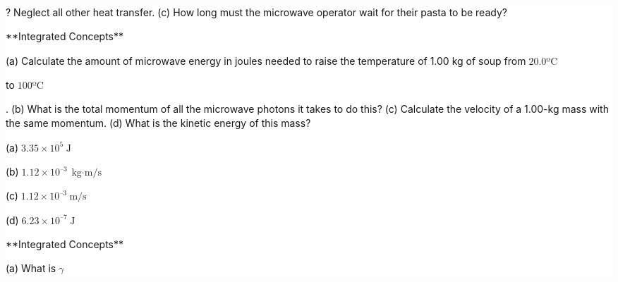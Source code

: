 ? Neglect all other heat transfer. (c) How long must the microwave operator wait for their pasta to be ready?

</div>
</div>

<div data-type="exercise" data-label="problems-exercises">
<div data-type="problem" markdown="1">
**Integrated Concepts**

(a) Calculate the amount of microwave energy in joules needed to raise the temperature of 1.00 kg of soup from <math xmlns="http://www.w3.org/1998/Math/MathML"><semantics><mrow><mrow><mrow><mtext>20</mtext><mtext>.</mtext><mn>0º</mn><mtext>C</mtext></mrow></mrow><mrow /></mrow><annotation encoding="StarMath 5.0"> size 12{"20" "." 0°C} {}</annotation></semantics></math>

 to <math xmlns="http://www.w3.org/1998/Math/MathML"><semantics><mrow><mrow><mrow><mtext>100</mtext><mtext>ºC</mtext></mrow></mrow><mrow /></mrow><annotation encoding="StarMath 5.0"> size 12{"100"°C} {}</annotation></semantics></math>

. (b) What is the total momentum of all the microwave photons it takes to do this? (c) Calculate the velocity of a 1.00-kg mass with the same momentum. (d) What is the kinetic energy of this mass?

</div>
<div data-type="solution" markdown="1">
(a) <math xmlns="http://www.w3.org/1998/Math/MathML"><semantics><mrow><mrow><mrow><mn>3</mn><mtext>.</mtext><mrow><mtext>35</mtext><mo stretchy="false">×</mo><msup><mtext>10</mtext><mrow><mn>5</mn></mrow></msup></mrow><mspace width="0.25em" /><mtext> J</mtext></mrow></mrow><mrow /></mrow><annotation encoding="StarMath 5.0"> size 12{3 "." "35" times "10" rSup { size 8{5} } " J"} {}</annotation></semantics></math>

(b) <math xmlns="http://www.w3.org/1998/Math/MathML"><semantics><mrow><mrow><mrow><mn>1</mn><mtext>.</mtext><mrow><mtext>12</mtext><mo stretchy="false">×</mo><msup><mtext>10</mtext><mrow><mtext>–3</mtext></mrow></msup></mrow><mrow><mspace width="0.25em" /><mtext> kg</mtext><mo stretchy="false">⋅</mo><mtext>m/s</mtext></mrow></mrow></mrow><mrow /></mrow><annotation encoding="StarMath 5.0"> size 12{1 "." "12" times "10" rSup { size 8{"–3"} } " kg" cdot "m/s"} {}</annotation></semantics></math>

(c) <math xmlns="http://www.w3.org/1998/Math/MathML"><semantics><mrow><mrow><mrow><mn>1</mn><mtext>.</mtext><mrow><mtext>12</mtext><mo stretchy="false">×</mo><msup><mtext>10</mtext><mrow><mtext>–3</mtext></mrow></msup></mrow><mspace width="0.25em" /><mtext> m/s</mtext></mrow></mrow><mrow /></mrow><annotation encoding="StarMath 5.0"> size 12{1 "." "12" times "10" rSup { size 8{"–3"} } " m/s"} {}</annotation></semantics></math>

(d) <math xmlns="http://www.w3.org/1998/Math/MathML"><semantics><mrow><mrow><mrow><mn>6.23</mn><mrow><mo stretchy="false">×</mo><msup><mtext>10</mtext><mrow><mtext>–7</mtext></mrow></msup></mrow><mspace width="0.25em" /><mtext> J</mtext></mrow></mrow><mrow /></mrow><annotation encoding="StarMath 5.0"> size 12{6 "." "23" times "10" rSup { size 8{"–7"} } " J"} {}</annotation></semantics></math>

</div>
</div>

<div data-type="exercise" data-label="problems-exercises">
<div data-type="problem" markdown="1">
**Integrated Concepts**

(a) What is <math xmlns="http://www.w3.org/1998/Math/MathML"><semantics><mrow><mrow><mi>γ</mi></mrow><mrow /></mrow><annotation encoding="StarMath 5.0"> size 12{γ} {}</annotation></semantics></math>
